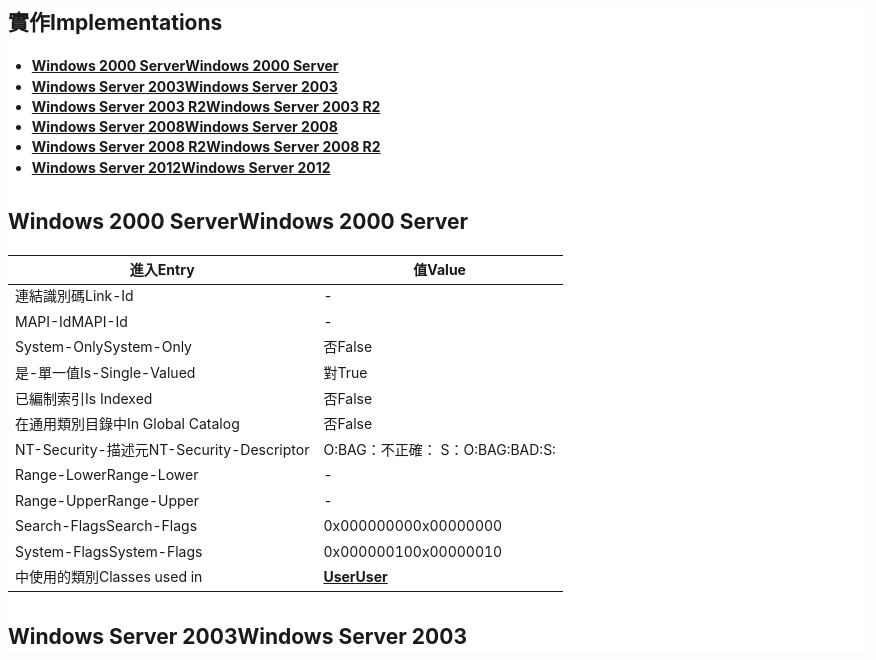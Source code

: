 

## <a name="implementations"></a><span data-ttu-id="a6719-122">實作</span><span class="sxs-lookup"><span data-stu-id="a6719-122">Implementations</span></span>

-   [<span data-ttu-id="a6719-123">**Windows 2000 Server**</span><span class="sxs-lookup"><span data-stu-id="a6719-123">**Windows 2000 Server**</span></span>](#windows-2000-server)
-   [<span data-ttu-id="a6719-124">**Windows Server 2003**</span><span class="sxs-lookup"><span data-stu-id="a6719-124">**Windows Server 2003**</span></span>](#windows-server-2003)
-   [<span data-ttu-id="a6719-125">**Windows Server 2003 R2**</span><span class="sxs-lookup"><span data-stu-id="a6719-125">**Windows Server 2003 R2**</span></span>](#windows-server-2003-r2)
-   [<span data-ttu-id="a6719-126">**Windows Server 2008**</span><span class="sxs-lookup"><span data-stu-id="a6719-126">**Windows Server 2008**</span></span>](#windows-server-2008)
-   [<span data-ttu-id="a6719-127">**Windows Server 2008 R2**</span><span class="sxs-lookup"><span data-stu-id="a6719-127">**Windows Server 2008 R2**</span></span>](#windows-server-2008-r2)
-   [<span data-ttu-id="a6719-128">**Windows Server 2012**</span><span class="sxs-lookup"><span data-stu-id="a6719-128">**Windows Server 2012**</span></span>](#windows-server-2012)

## <a name="windows-2000-server"></a><span data-ttu-id="a6719-129">Windows 2000 Server</span><span class="sxs-lookup"><span data-stu-id="a6719-129">Windows 2000 Server</span></span>



| <span data-ttu-id="a6719-130">進入</span><span class="sxs-lookup"><span data-stu-id="a6719-130">Entry</span></span> | <span data-ttu-id="a6719-131">值</span><span class="sxs-lookup"><span data-stu-id="a6719-131">Value</span></span> |
|------------------------|-----------------------------------|
| <span data-ttu-id="a6719-132">連結識別碼</span><span class="sxs-lookup"><span data-stu-id="a6719-132">Link-Id</span></span>                | \-                                |
| <span data-ttu-id="a6719-133">MAPI-Id</span><span class="sxs-lookup"><span data-stu-id="a6719-133">MAPI-Id</span></span>                | \-                                |
| <span data-ttu-id="a6719-134">System-Only</span><span class="sxs-lookup"><span data-stu-id="a6719-134">System-Only</span></span>            | <span data-ttu-id="a6719-135">否</span><span class="sxs-lookup"><span data-stu-id="a6719-135">False</span></span>                             |
| <span data-ttu-id="a6719-136">是-單一值</span><span class="sxs-lookup"><span data-stu-id="a6719-136">Is-Single-Valued</span></span>       | <span data-ttu-id="a6719-137">對</span><span class="sxs-lookup"><span data-stu-id="a6719-137">True</span></span>                              |
| <span data-ttu-id="a6719-138">已編制索引</span><span class="sxs-lookup"><span data-stu-id="a6719-138">Is Indexed</span></span>             | <span data-ttu-id="a6719-139">否</span><span class="sxs-lookup"><span data-stu-id="a6719-139">False</span></span>                             |
| <span data-ttu-id="a6719-140">在通用類別目錄中</span><span class="sxs-lookup"><span data-stu-id="a6719-140">In Global Catalog</span></span>      | <span data-ttu-id="a6719-141">否</span><span class="sxs-lookup"><span data-stu-id="a6719-141">False</span></span>                             |
| <span data-ttu-id="a6719-142">NT-Security-描述元</span><span class="sxs-lookup"><span data-stu-id="a6719-142">NT-Security-Descriptor</span></span> | <span data-ttu-id="a6719-143">O:BAG：不正確： S：</span><span class="sxs-lookup"><span data-stu-id="a6719-143">O:BAG:BAD:S:</span></span>                      |
| <span data-ttu-id="a6719-144">Range-Lower</span><span class="sxs-lookup"><span data-stu-id="a6719-144">Range-Lower</span></span>            | \-                                |
| <span data-ttu-id="a6719-145">Range-Upper</span><span class="sxs-lookup"><span data-stu-id="a6719-145">Range-Upper</span></span>            | \-                                |
| <span data-ttu-id="a6719-146">Search-Flags</span><span class="sxs-lookup"><span data-stu-id="a6719-146">Search-Flags</span></span>           | <span data-ttu-id="a6719-147">0x00000000</span><span class="sxs-lookup"><span data-stu-id="a6719-147">0x00000000</span></span>                        |
| <span data-ttu-id="a6719-148">System-Flags</span><span class="sxs-lookup"><span data-stu-id="a6719-148">System-Flags</span></span>           | <span data-ttu-id="a6719-149">0x00000010</span><span class="sxs-lookup"><span data-stu-id="a6719-149">0x00000010</span></span>                        |
| <span data-ttu-id="a6719-150">中使用的類別</span><span class="sxs-lookup"><span data-stu-id="a6719-150">Classes used in</span></span>        | [<span data-ttu-id="a6719-151">**User**</span><span class="sxs-lookup"><span data-stu-id="a6719-151">**User**</span></span>](c-user.md)<br/> |



## <a name="windows-server-2003"></a><span data-ttu-id="a6719-152">Windows Server 2003</span><span class="sxs-lookup"><span data-stu-id="a6719-152">Windows Server 2003</span></span>
